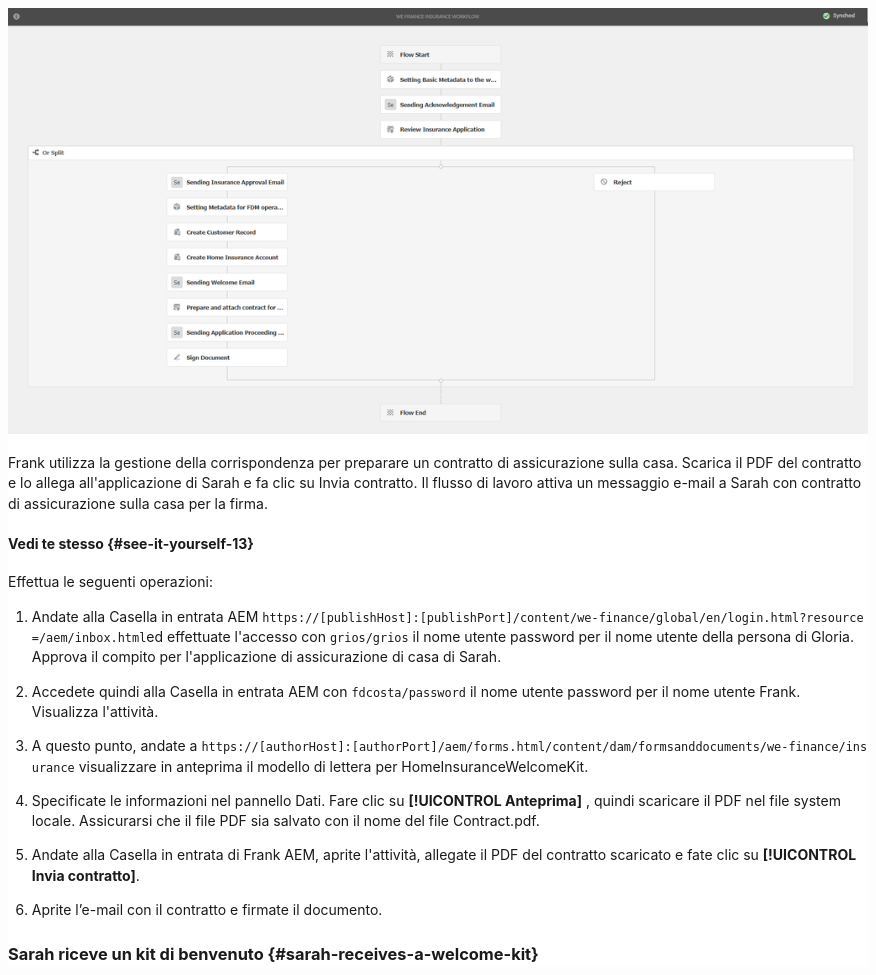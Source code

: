 ![we-finance-Insurance-workflow-model](assets/we-finance-insurance-workflow-model.png)

Frank utilizza la gestione della corrispondenza per preparare un contratto di assicurazione sulla casa. Scarica il PDF del contratto e lo allega all&#39;applicazione di Sarah e fa clic su Invia contratto. Il flusso di lavoro attiva un messaggio e-mail a Sarah con contratto di assicurazione sulla casa per la firma.

#### Vedi te stesso {#see-it-yourself-13}

Effettua le seguenti operazioni:

1. Andate alla Casella in entrata AEM `https://[publishHost]:[publishPort]/content/we-finance/global/en/login.html?resource=/aem/inbox.html`ed effettuate l&#39;accesso con `grios/grios` il nome utente password per il nome utente della persona di Gloria. Approva il compito per l&#39;applicazione di assicurazione di casa di Sarah.

1. Accedete quindi alla Casella in entrata AEM con `fdcosta/password` il nome utente password per il nome utente Frank. Visualizza l&#39;attività.
1. A questo punto, andate a `https://[authorHost]:[authorPort]/aem/forms.html/content/dam/formsanddocuments/we-finance/insurance` visualizzare in anteprima il modello di lettera per HomeInsuranceWelcomeKit.
1. Specificate le informazioni nel pannello Dati. Fare clic su **[!UICONTROL Anteprima]** , quindi scaricare il PDF nel file system locale. Assicurarsi che il file PDF sia salvato con il nome del file Contract.pdf.
1. Andate alla Casella in entrata di Frank AEM, aprite l&#39;attività, allegate il PDF del contratto scaricato e fate clic su **[!UICONTROL Invia contratto]**.
1. Aprite l’e-mail con il contratto e firmate il documento.

### Sarah riceve un kit di benvenuto {#sarah-receives-a-welcome-kit}
